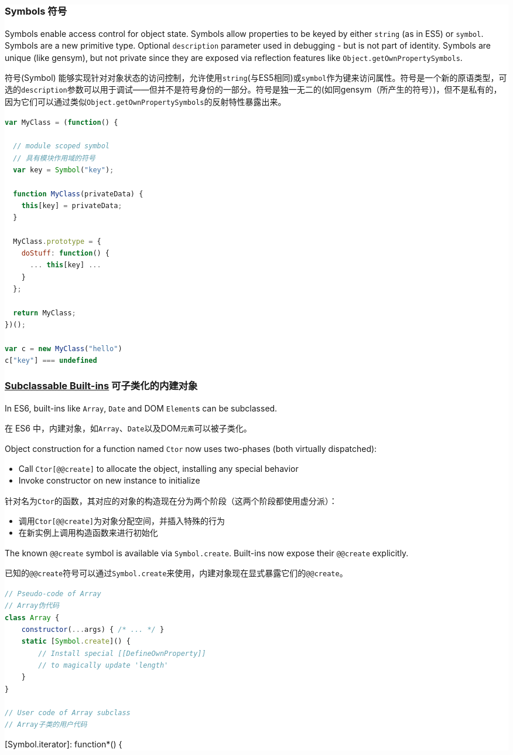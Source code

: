 
### Symbols 符号
Symbols enable access control for object state.  Symbols allow properties to be keyed by either `string` (as in ES5) or `symbol`.  Symbols are a new primitive type. Optional `description` parameter used in debugging - but is not part of identity.  Symbols are unique (like gensym), but not private since they are exposed via reflection features like `Object.getOwnPropertySymbols`.

符号(Symbol) 能够实现针对对象状态的访问控制，允许使用`string`(与ES5相同)或`symbol`作为键来访问属性。符号是一个新的原语类型，可选的`description`参数可以用于调试——但并不是符号身份的一部分。符号是独一无二的(如同gensym（所产生的符号）)，但不是私有的，因为它们可以通过类似`Object.getOwnPropertySymbols`的反射特性暴露出来。

```JavaScript
var MyClass = (function() {

  // module scoped symbol
  // 具有模块作用域的符号
  var key = Symbol("key");

  function MyClass(privateData) {
    this[key] = privateData;
  }

  MyClass.prototype = {
    doStuff: function() {
      ... this[key] ...
    }
  };

  return MyClass;
})();

var c = new MyClass("hello")
c["key"] === undefined
```

### [Subclassable Built-ins](http://wiki.ecmascript.org/doku.php?id=strawman:subclassable-builtins) 可子类化的内建对象
In ES6, built-ins like `Array`, `Date` and DOM `Element`s can be subclassed.

在 ES6 中，内建对象，如`Array`、`Date`以及DOM`元素`可以被子类化。

Object construction for a function named `Ctor` now uses two-phases (both virtually dispatched):
- Call `Ctor[@@create]` to allocate the object, installing any special behavior
- Invoke constructor on new instance to initialize

针对名为`Ctor`的函数，其对应的对象的构造现在分为两个阶段（这两个阶段都使用虚分派）：
- 调用`Ctor[@@create]`为对象分配空间，并插入特殊的行为
- 在新实例上调用构造函数来进行初始化

The known `@@create` symbol is available via `Symbol.create`.  Built-ins now expose their `@@create` explicitly.

已知的`@@create`符号可以通过`Symbol.create`来使用，内建对象现在显式暴露它们的`@@create`。

```JavaScript
// Pseudo-code of Array
// Array伪代码
class Array {
    constructor(...args) { /* ... */ }
    static [Symbol.create]() {
        // Install special [[DefineOwnProperty]]
        // to magically update 'length'
    }
}

// User code of Array subclass
// Array子类的用户代码
```

  [Symbol.iterator]: function*() {
